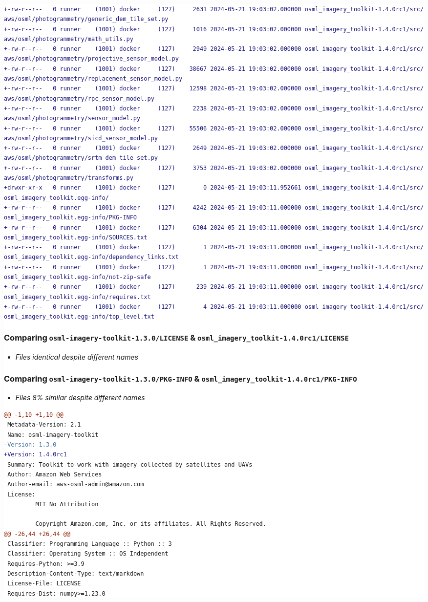 ```diff
+-rw-r--r--   0 runner    (1001) docker     (127)     2631 2024-05-21 19:03:02.000000 osml_imagery_toolkit-1.4.0rc1/src/aws/osml/photogrammetry/generic_dem_tile_set.py
+-rw-r--r--   0 runner    (1001) docker     (127)     1016 2024-05-21 19:03:02.000000 osml_imagery_toolkit-1.4.0rc1/src/aws/osml/photogrammetry/math_utils.py
+-rw-r--r--   0 runner    (1001) docker     (127)     2949 2024-05-21 19:03:02.000000 osml_imagery_toolkit-1.4.0rc1/src/aws/osml/photogrammetry/projective_sensor_model.py
+-rw-r--r--   0 runner    (1001) docker     (127)    38667 2024-05-21 19:03:02.000000 osml_imagery_toolkit-1.4.0rc1/src/aws/osml/photogrammetry/replacement_sensor_model.py
+-rw-r--r--   0 runner    (1001) docker     (127)    12598 2024-05-21 19:03:02.000000 osml_imagery_toolkit-1.4.0rc1/src/aws/osml/photogrammetry/rpc_sensor_model.py
+-rw-r--r--   0 runner    (1001) docker     (127)     2238 2024-05-21 19:03:02.000000 osml_imagery_toolkit-1.4.0rc1/src/aws/osml/photogrammetry/sensor_model.py
+-rw-r--r--   0 runner    (1001) docker     (127)    55506 2024-05-21 19:03:02.000000 osml_imagery_toolkit-1.4.0rc1/src/aws/osml/photogrammetry/sicd_sensor_model.py
+-rw-r--r--   0 runner    (1001) docker     (127)     2649 2024-05-21 19:03:02.000000 osml_imagery_toolkit-1.4.0rc1/src/aws/osml/photogrammetry/srtm_dem_tile_set.py
+-rw-r--r--   0 runner    (1001) docker     (127)     3753 2024-05-21 19:03:02.000000 osml_imagery_toolkit-1.4.0rc1/src/aws/osml/photogrammetry/transforms.py
+drwxr-xr-x   0 runner    (1001) docker     (127)        0 2024-05-21 19:03:11.952661 osml_imagery_toolkit-1.4.0rc1/src/osml_imagery_toolkit.egg-info/
+-rw-r--r--   0 runner    (1001) docker     (127)     4242 2024-05-21 19:03:11.000000 osml_imagery_toolkit-1.4.0rc1/src/osml_imagery_toolkit.egg-info/PKG-INFO
+-rw-r--r--   0 runner    (1001) docker     (127)     6304 2024-05-21 19:03:11.000000 osml_imagery_toolkit-1.4.0rc1/src/osml_imagery_toolkit.egg-info/SOURCES.txt
+-rw-r--r--   0 runner    (1001) docker     (127)        1 2024-05-21 19:03:11.000000 osml_imagery_toolkit-1.4.0rc1/src/osml_imagery_toolkit.egg-info/dependency_links.txt
+-rw-r--r--   0 runner    (1001) docker     (127)        1 2024-05-21 19:03:11.000000 osml_imagery_toolkit-1.4.0rc1/src/osml_imagery_toolkit.egg-info/not-zip-safe
+-rw-r--r--   0 runner    (1001) docker     (127)      239 2024-05-21 19:03:11.000000 osml_imagery_toolkit-1.4.0rc1/src/osml_imagery_toolkit.egg-info/requires.txt
+-rw-r--r--   0 runner    (1001) docker     (127)        4 2024-05-21 19:03:11.000000 osml_imagery_toolkit-1.4.0rc1/src/osml_imagery_toolkit.egg-info/top_level.txt
```

### Comparing `osml-imagery-toolkit-1.3.0/LICENSE` & `osml_imagery_toolkit-1.4.0rc1/LICENSE`

 * *Files identical despite different names*

### Comparing `osml-imagery-toolkit-1.3.0/PKG-INFO` & `osml_imagery_toolkit-1.4.0rc1/PKG-INFO`

 * *Files 8% similar despite different names*

```diff
@@ -1,10 +1,10 @@
 Metadata-Version: 2.1
 Name: osml-imagery-toolkit
-Version: 1.3.0
+Version: 1.4.0rc1
 Summary: Toolkit to work with imagery collected by satellites and UAVs
 Author: Amazon Web Services
 Author-email: aws-osml-admin@amazon.com
 License: 
         MIT No Attribution
         
         Copyright Amazon.com, Inc. or its affiliates. All Rights Reserved.
@@ -26,44 +26,44 @@
 Classifier: Programming Language :: Python :: 3
 Classifier: Operating System :: OS Independent
 Requires-Python: >=3.9
 Description-Content-Type: text/markdown
 License-File: LICENSE
 Requires-Dist: numpy>=1.23.0
```